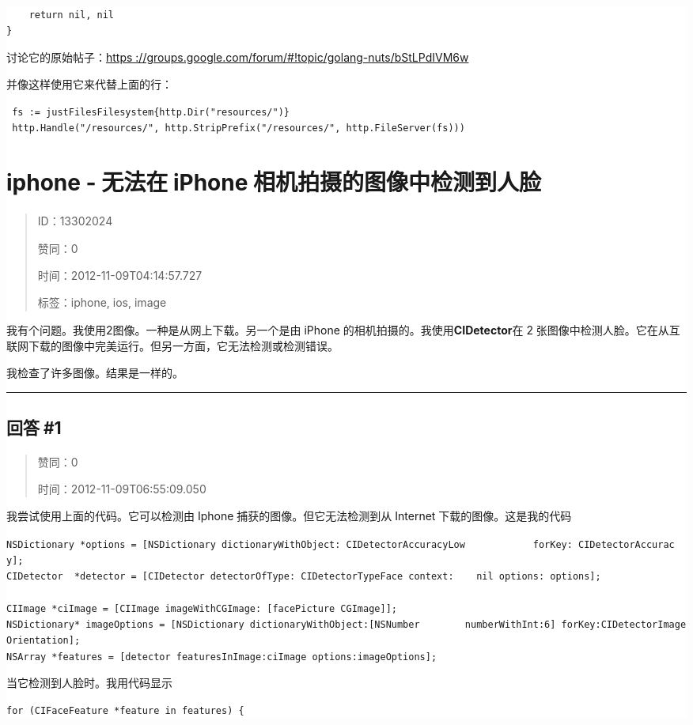 ```
    return nil, nil
} 
```

讨论它的原始帖子：[https ://groups.google.com/forum/#!topic/golang-nuts/bStLPdIVM6w](https://groups.google.com/forum/#!topic/golang-nuts/bStLPdIVM6w)

并像这样使用它来代替上面的行：

```
 fs := justFilesFilesystem{http.Dir("resources/")}
 http.Handle("/resources/", http.StripPrefix("/resources/", http.FileServer(fs))) 
```

# iphone - 无法在 iPhone 相机拍摄的图像中检测到人脸

> ID：13302024
> 
> 赞同：0
> 
> 时间：2012-11-09T04:14:57.727
> 
> 标签：iphone, ios, image

我有个问题。我使用2图像。一种是从网上下载。另一个是由 iPhone 的相机拍摄的。我使用**CIDetector**在 2 张图像中检测人脸。它在从互联网下载的图像中完美运行。但另一方面，它无法检测或检测错误。

我检查了许多图像。结果是一样的。

* * *

## 回答 #1

> 赞同：0
> 
> 时间：2012-11-09T06:55:09.050

我尝试使用上面的代码。它可以检测由 Iphone 捕获的图像。但它无法检测到从 Internet 下载的图像。这是我的代码

```
NSDictionary *options = [NSDictionary dictionaryWithObject: CIDetectorAccuracyLow            forKey: CIDetectorAccuracy];
CIDetector  *detector = [CIDetector detectorOfType: CIDetectorTypeFace context:    nil options: options];

CIImage *ciImage = [CIImage imageWithCGImage: [facePicture CGImage]];
NSDictionary* imageOptions = [NSDictionary dictionaryWithObject:[NSNumber        numberWithInt:6] forKey:CIDetectorImageOrientation];
NSArray *features = [detector featuresInImage:ciImage options:imageOptions]; 
```

当它检测到人脸时。我用代码显示

```
for (CIFaceFeature *feature in features) { 
```
